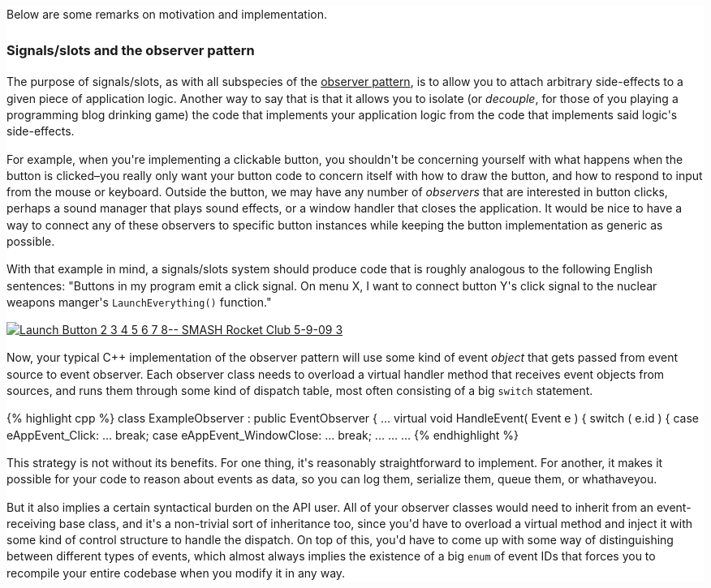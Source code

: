 Below are some remarks on motivation and implementation.


### Signals/slots and the observer pattern

The purpose of signals/slots, as with all subspecies of the [observer pattern](http://en.wikipedia.org/wiki/Observer_pattern), is to allow you to attach arbitrary side-effects to a given piece of application logic. Another way to say that is that it allows you to isolate (or *decouple*, for those of you playing a programming blog drinking game) the code that implements your application logic from the code that implements said logic's side-effects.

For example, when you're implementing a clickable button, you shouldn't be concerning yourself with what happens when the button is clicked–you really only want your button code to concern itself with how to draw the button, and how to respond to input from the mouse or keyboard. Outside the button, we may have any number of *observers* that are interested in button clicks, perhaps a sound manager that plays sound effects, or a window handler that closes the application. It would be nice to have a way to connect any of these observers to specific button instances while keeping the button implementation as generic as possible.

With that example in mind, a signals/slots system should produce code that is roughly analogous to the following English sentences: "Buttons in my program emit a click signal. On menu X, I want to connect button Y's click signal to the nuclear weapons manger's `LaunchEverything()` function."

<a href="https://www.flickr.com/photos/stevendepolo/3517227604" title="Launch Button 2 3 4 5 6 7 8-- SMASH Rocket Club 5-9-09 3 by Steven Depolo, on Flickr"><img src="https://farm4.staticflickr.com/3556/3517227604_5b1b74fcfc.jpg" width="500" height="334" alt="Launch Button 2 3 4 5 6 7 8-- SMASH Rocket Club 5-9-09 3"></a>

Now, your typical C++ implementation of the observer pattern will use some kind of event *object* that gets passed from event source to event observer. Each observer class needs to overload a virtual handler method that receives event objects from sources, and runs them through some kind of dispatch table, most often consisting of a big `switch` statement.

{% highlight cpp %}
class ExampleObserver : public EventObserver
{
    ...
    virtual void HandleEvent( Event e )
    {
        switch ( e.id )
        {
        case eAppEvent_Click:
            ...
            break;
        case eAppEvent_WindowClose:
            ...
            break;
        ...
        ...
        ...
{% endhighlight %}

This strategy is not without its benefits. For one thing, it's reasonably straightforward to implement. For another, it makes it possible for your code to reason about events as data, so you can log them, serialize them, queue them, or whathaveyou.

But it also implies a certain syntactical burden on the API user. All of your observer classes would need to inherit from an event-receiving base class, and it's a non-trivial sort of inheritance too, since you'd have to overload a virtual method and inject it with some kind of control structure to handle the dispatch. On top of this, you'd have to come up with some way of distinguishing between different types of events, which almost always implies the existence of a big `enum` of event IDs that forces you to recompile your entire codebase when you modify it in any way.
